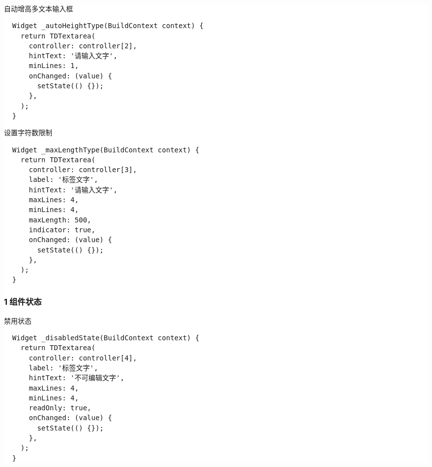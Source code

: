 </td-code-block>
                                  

自动增高多文本输入框
            
<td-code-block panel="Dart">

  <pre slot="Dart" lang="javascript">
  Widget _autoHeightType(BuildContext context) {
    return TDTextarea(
      controller: controller[2],
      hintText: '请输入文字',
      minLines: 1,
      onChanged: (value) {
        setState(() {});
      },
    );
  }</pre>

</td-code-block>
                                  

设置字符数限制
            
<td-code-block panel="Dart">

  <pre slot="Dart" lang="javascript">
  Widget _maxLengthType(BuildContext context) {
    return TDTextarea(
      controller: controller[3],
      label: '标签文字',
      hintText: '请输入文字',
      maxLines: 4,
      minLines: 4,
      maxLength: 500,
      indicator: true,
      onChanged: (value) {
        setState(() {});
      },
    );
  }</pre>

</td-code-block>
                                  
### 1 组件状态

禁用状态
            
<td-code-block panel="Dart">

  <pre slot="Dart" lang="javascript">
  Widget _disabledState(BuildContext context) {
    return TDTextarea(
      controller: controller[4],
      label: '标签文字',
      hintText: '不可编辑文字',
      maxLines: 4,
      minLines: 4,
      readOnly: true,
      onChanged: (value) {
        setState(() {});
      },
    );
  }</pre>
